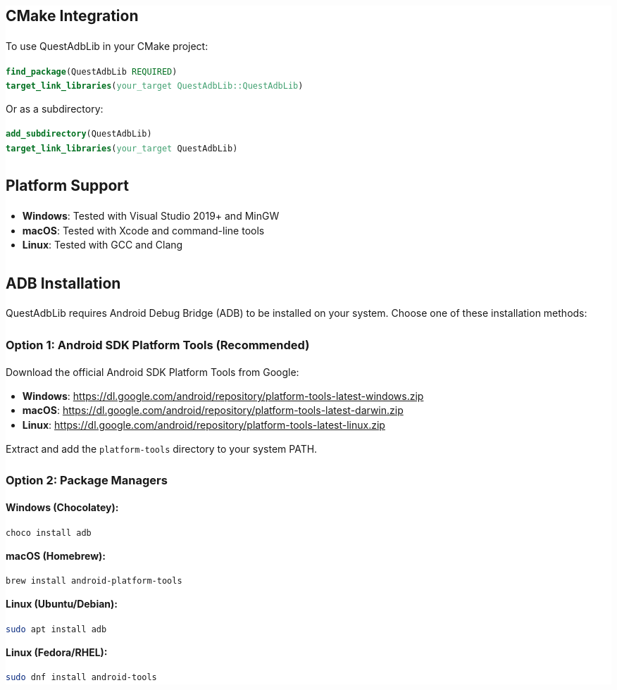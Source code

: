 ## CMake Integration

To use QuestAdbLib in your CMake project:

```cmake
find_package(QuestAdbLib REQUIRED)
target_link_libraries(your_target QuestAdbLib::QuestAdbLib)
```

Or as a subdirectory:
```cmake
add_subdirectory(QuestAdbLib)
target_link_libraries(your_target QuestAdbLib)
```

## Platform Support

- **Windows**: Tested with Visual Studio 2019+ and MinGW
- **macOS**: Tested with Xcode and command-line tools
- **Linux**: Tested with GCC and Clang

## ADB Installation

QuestAdbLib requires Android Debug Bridge (ADB) to be installed on your system. Choose one of these installation methods:

### Option 1: Android SDK Platform Tools (Recommended)

Download the official Android SDK Platform Tools from Google:
- **Windows**: https://dl.google.com/android/repository/platform-tools-latest-windows.zip
- **macOS**: https://dl.google.com/android/repository/platform-tools-latest-darwin.zip
- **Linux**: https://dl.google.com/android/repository/platform-tools-latest-linux.zip

Extract and add the `platform-tools` directory to your system PATH.

### Option 2: Package Managers

**Windows (Chocolatey):**
```bash
choco install adb
```

**macOS (Homebrew):**
```bash
brew install android-platform-tools
```

**Linux (Ubuntu/Debian):**
```bash
sudo apt install adb
```

**Linux (Fedora/RHEL):**
```bash
sudo dnf install android-tools
```
